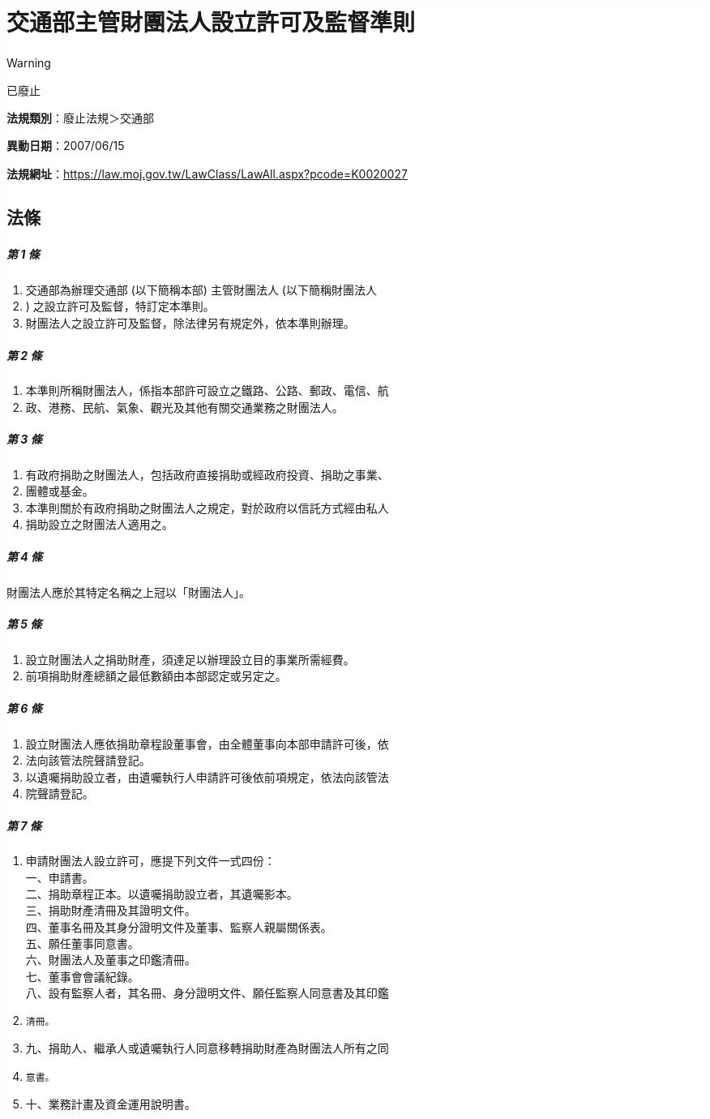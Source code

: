 # 交通部主管財團法人設立許可及監督準則


> [!WARNING]
> 已廢止


**法規類別**：廢止法規＞交通部

**異動日期**：2007/06/15  

**法規網址**：https://law.moj.gov.tw/LawClass/LawAll.aspx?pcode=K0020027



## 法條
##### 第 1 條
1. 交通部為辦理交通部 (以下簡稱本部) 主管財團法人 (以下簡稱財團法人
1. ) 之設立許可及監督，特訂定本準則。
1. 財團法人之設立許可及監督，除法律另有規定外，依本準則辦理。

##### 第 2 條
1. 本準則所稱財團法人，係指本部許可設立之鐵路、公路、郵政、電信、航
1. 政、港務、民航、氣象、觀光及其他有關交通業務之財團法人。

##### 第 3 條
1. 有政府捐助之財團法人，包括政府直接捐助或經政府投資、捐助之事業、
1. 團體或基金。
1. 本準則關於有政府捐助之財團法人之規定，對於政府以信託方式經由私人
1. 捐助設立之財團法人適用之。

##### 第 4 條
財團法人應於其特定名稱之上冠以「財團法人」。

##### 第 5 條
1. 設立財團法人之捐助財產，須達足以辦理設立目的事業所需經費。
1. 前項捐助財產總額之最低數額由本部認定或另定之。

##### 第 6 條
1. 設立財團法人應依捐助章程設董事會，由全體董事向本部申請許可後，依
1. 法向該管法院聲請登記。
1. 以遺囑捐助設立者，由遺囑執行人申請許可後依前項規定，依法向該管法
1. 院聲請登記。

##### 第 7 條
1. 申請財團法人設立許可，應提下列文件一式四份：  
一、申請書。  
二、捐助章程正本。以遺囑捐助設立者，其遺囑影本。  
三、捐助財產清冊及其證明文件。  
四、董事名冊及其身分證明文件及董事、監察人親屬關係表。  
五、願任董事同意書。  
六、財團法人及董事之印鑑清冊。  
七、董事會會議紀錄。  
八、設有監察人者，其名冊、身分證明文件、願任監察人同意書及其印鑑
1.     清冊。
1. 九、捐助人、繼承人或遺囑執行人同意移轉捐助財產為財團法人所有之同
1.     意書。
1. 十、業務計畫及資金運用說明書。
